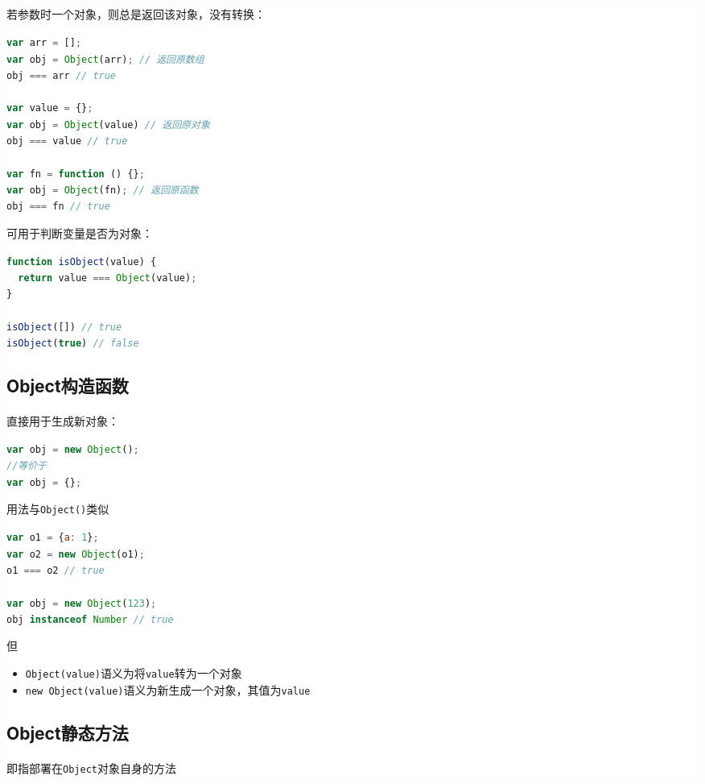 若参数时一个对象，则总是返回该对象，没有转换：

```javascript
var arr = [];
var obj = Object(arr); // 返回原数组
obj === arr // true

var value = {};
var obj = Object(value) // 返回原对象
obj === value // true

var fn = function () {};
var obj = Object(fn); // 返回原函数
obj === fn // true
```

可用于判断变量是否为对象：

```javascript
function isObject(value) {
  return value === Object(value);
}

isObject([]) // true
isObject(true) // false
```

## Object构造函数

直接用于生成新对象：

```javascript
var obj = new Object();
//等价于
var obj = {};
```

用法与`Object()`类似

```javascript
var o1 = {a: 1};
var o2 = new Object(o1);
o1 === o2 // true

var obj = new Object(123);
obj instanceof Number // true
```

但

+ `Object(value)`语义为将`value`转为一个对象
+ `new Object(value)`语义为新生成一个对象，其值为`value`

## Object静态方法

即指部署在`Object`对象自身的方法
